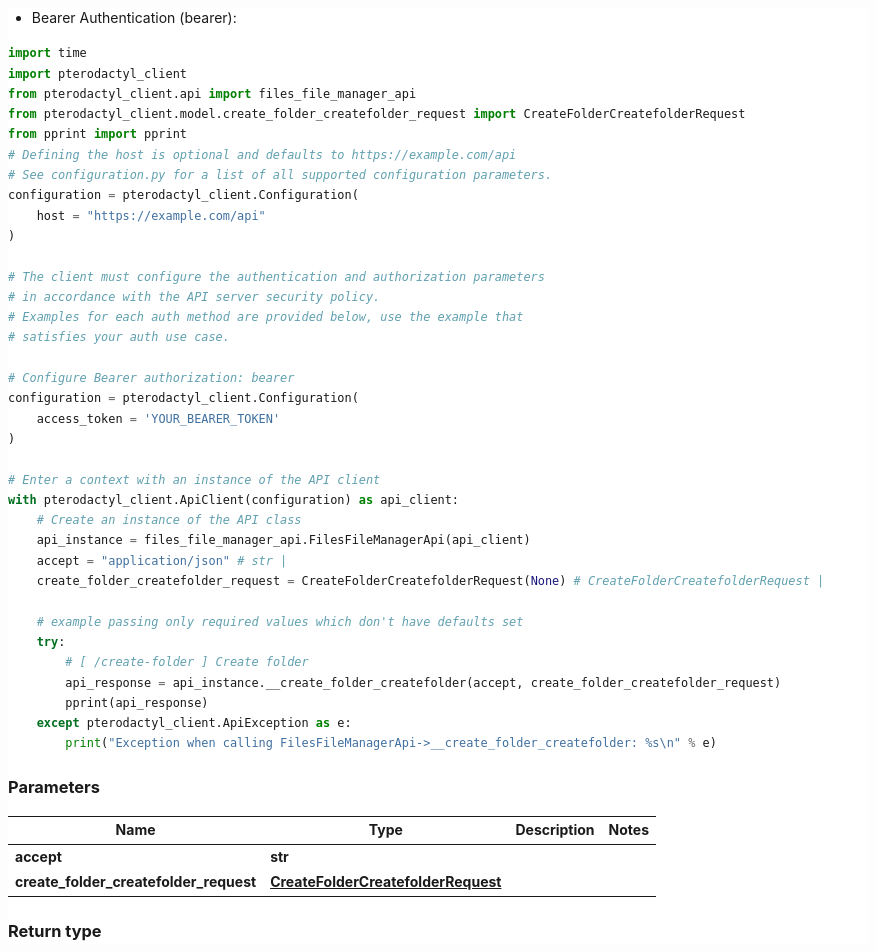 * Bearer Authentication (bearer):

```python
import time
import pterodactyl_client
from pterodactyl_client.api import files_file_manager_api
from pterodactyl_client.model.create_folder_createfolder_request import CreateFolderCreatefolderRequest
from pprint import pprint
# Defining the host is optional and defaults to https://example.com/api
# See configuration.py for a list of all supported configuration parameters.
configuration = pterodactyl_client.Configuration(
    host = "https://example.com/api"
)

# The client must configure the authentication and authorization parameters
# in accordance with the API server security policy.
# Examples for each auth method are provided below, use the example that
# satisfies your auth use case.

# Configure Bearer authorization: bearer
configuration = pterodactyl_client.Configuration(
    access_token = 'YOUR_BEARER_TOKEN'
)

# Enter a context with an instance of the API client
with pterodactyl_client.ApiClient(configuration) as api_client:
    # Create an instance of the API class
    api_instance = files_file_manager_api.FilesFileManagerApi(api_client)
    accept = "application/json" # str | 
    create_folder_createfolder_request = CreateFolderCreatefolderRequest(None) # CreateFolderCreatefolderRequest | 

    # example passing only required values which don't have defaults set
    try:
        # [ /create-folder ] Create folder
        api_response = api_instance.__create_folder_createfolder(accept, create_folder_createfolder_request)
        pprint(api_response)
    except pterodactyl_client.ApiException as e:
        print("Exception when calling FilesFileManagerApi->__create_folder_createfolder: %s\n" % e)
```


### Parameters

Name | Type | Description  | Notes
------------- | ------------- | ------------- | -------------
 **accept** | **str**|  |
 **create_folder_createfolder_request** | [**CreateFolderCreatefolderRequest**](CreateFolderCreatefolderRequest.md)|  |

### Return type
